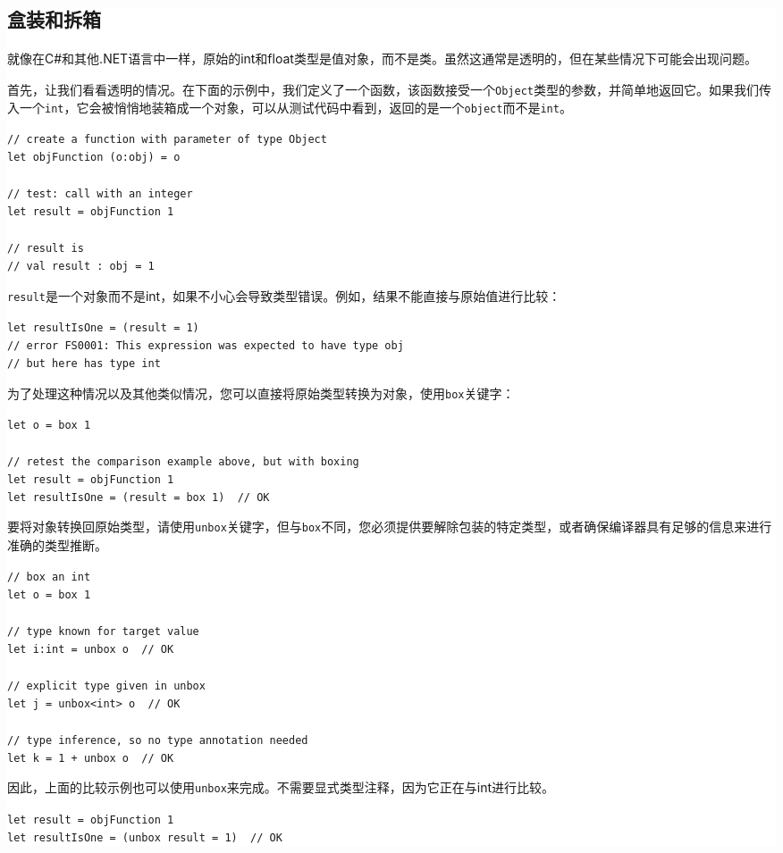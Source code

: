 ## 盒装和拆箱

就像在C#和其他.NET语言中一样，原始的int和float类型是值对象，而不是类。虽然这通常是透明的，但在某些情况下可能会出现问题。

首先，让我们看看透明的情况。在下面的示例中，我们定义了一个函数，该函数接受一个`Object`类型的参数，并简单地返回它。如果我们传入一个`int`，它会被悄悄地装箱成一个对象，可以从测试代码中看到，返回的是一个`object`而不是`int`。

```
// create a function with parameter of type Object
let objFunction (o:obj) = o

// test: call with an integer
let result = objFunction 1

// result is
// val result : obj = 1 
```

`result`是一个对象而不是int，如果不小心会导致类型错误。例如，结果不能直接与原始值进行比较：

```
let resultIsOne = (result = 1)
// error FS0001: This expression was expected to have type obj 
// but here has type int 
```

为了处理这种情况以及其他类似情况，您可以直接将原始类型转换为对象，使用`box`关键字：

```
let o = box 1

// retest the comparison example above, but with boxing
let result = objFunction 1
let resultIsOne = (result = box 1)  // OK 
```

要将对象转换回原始类型，请使用`unbox`关键字，但与`box`不同，您必须提供要解除包装的特定类型，或者确保编译器具有足够的信息来进行准确的类型推断。

```
// box an int
let o = box 1

// type known for target value
let i:int = unbox o  // OK 

// explicit type given in unbox
let j = unbox<int> o  // OK 

// type inference, so no type annotation needed
let k = 1 + unbox o  // OK 
```

因此，上面的比较示例也可以使用`unbox`来完成。不需要显式类型注释，因为它正在与int进行比较。

```
let result = objFunction 1
let resultIsOne = (unbox result = 1)  // OK 
```
